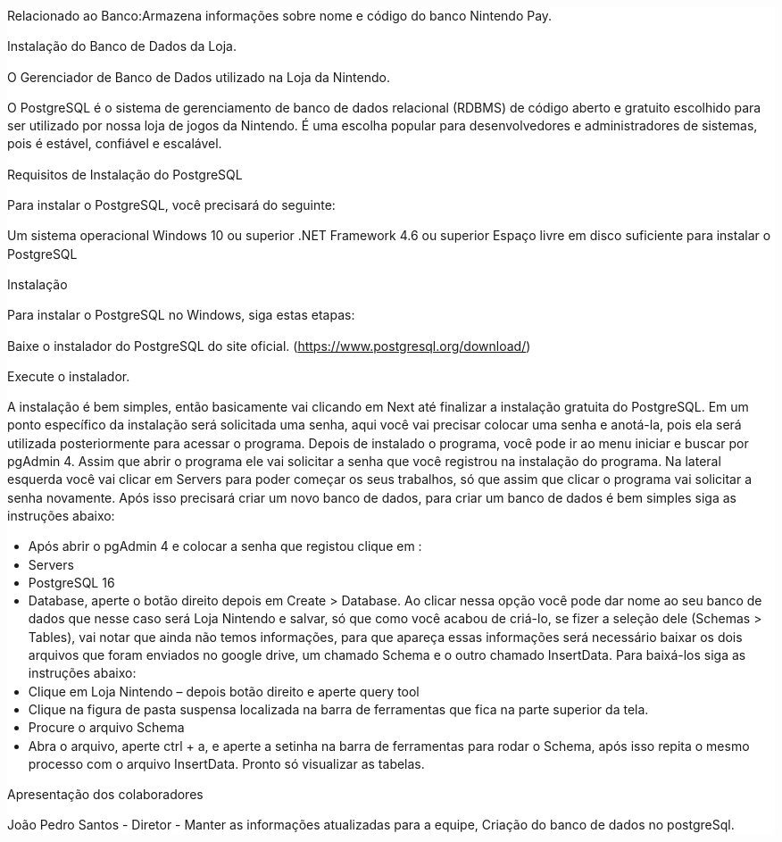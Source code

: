 Relacionado ao Banco:Armazena informações sobre nome e código do banco Nintendo Pay.


Instalação do Banco de Dados da Loja.

O Gerenciador de Banco de Dados utilizado na Loja da Nintendo.

O PostgreSQL é o sistema de gerenciamento de banco de dados relacional (RDBMS) de código aberto e gratuito escolhido para ser utilizado por nossa loja de jogos da Nintendo. É uma escolha popular para desenvolvedores e administradores de sistemas, pois é estável, confiável e escalável.

Requisitos de Instalação do PostgreSQL

Para instalar o PostgreSQL, você precisará do seguinte:

Um sistema operacional Windows 10 ou superior
.NET Framework 4.6 ou superior
Espaço livre em disco suficiente para instalar o PostgreSQL


Instalação

Para instalar o PostgreSQL no Windows, siga estas etapas:

Baixe o instalador do PostgreSQL do site oficial. (https://www.postgresql.org/download/)

Execute o instalador.

A instalação é bem simples, então basicamente vai clicando em Next até finalizar a instalação gratuita do PostgreSQL.
Em um ponto específico da instalação será solicitada uma senha, aqui você vai precisar colocar uma senha e anotá-la, pois ela será utilizada posteriormente para acessar o programa.
Depois de instalado o programa, você pode ir ao menu iniciar e buscar por pgAdmin 4. Assim que abrir o programa ele vai solicitar a senha que você registrou na instalação do programa.
Na lateral esquerda você vai clicar em Servers para poder começar os seus trabalhos, só que assim que clicar o programa vai solicitar a senha novamente. Após isso precisará criar um novo banco de dados, para criar um banco de dados é bem simples siga as instruções abaixo:
- Após abrir o pgAdmin 4 e colocar a senha que registou clique em :
- Servers
- PostgreSQL 16
- Database, aperte o botão direito depois em Create > Database.
Ao clicar nessa opção você pode dar nome ao seu banco de dados que nesse caso será Loja Nintendo e salvar, só que como você acabou de criá-lo, se fizer a seleção dele (Schemas > Tables), vai notar que ainda não temos informações, para que apareça essas informações será necessário baixar os dois arquivos que foram enviados no google drive, um chamado Schema e o outro chamado InsertData. Para baixá-los siga as instruções abaixo:
- Clique em Loja Nintendo – depois botão direito e aperte query tool
- Clique na figura de pasta suspensa localizada na barra de ferramentas que fica na parte superior da tela.
- Procure o arquivo Schema
- Abra o arquivo, aperte ctrl + a, e aperte a setinha na barra de ferramentas para rodar o Schema, após isso repita o mesmo processo com o arquivo InsertData.
Pronto só visualizar as tabelas.

Apresentação dos colaboradores

João Pedro Santos - Diretor - Manter as informações atualizadas para a equipe, Criação do banco de dados no postgreSql.
